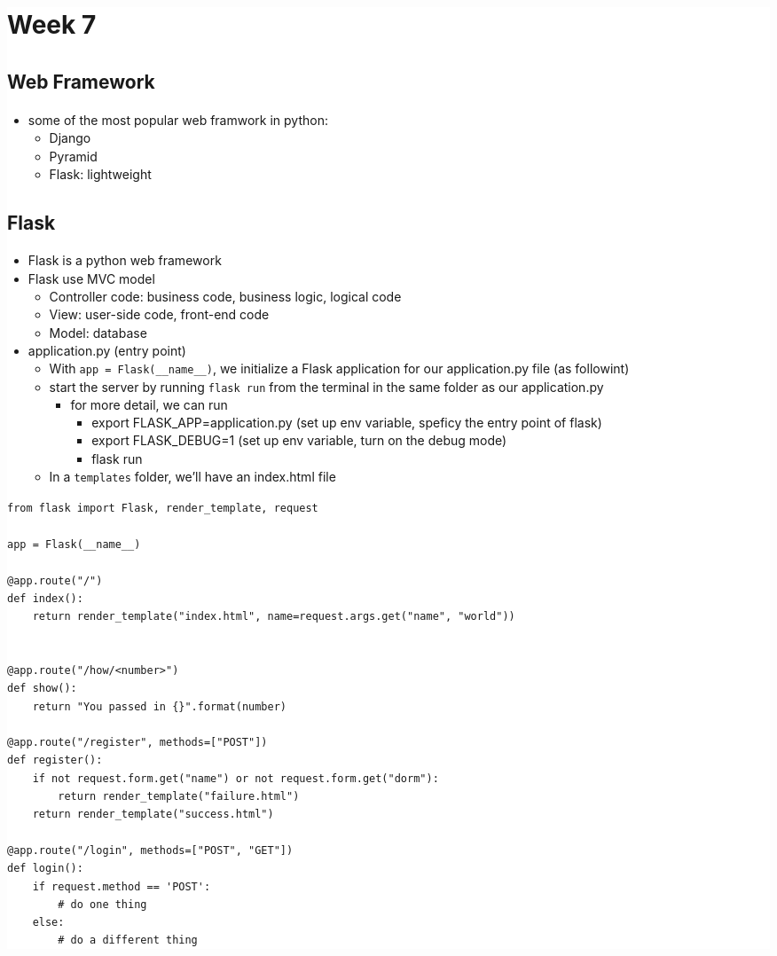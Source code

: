 # Week 7
## Web Framework
- some of the most popular web framwork in python:
    - Django
    - Pyramid
    - Flask: lightweight

## Flask
- Flask is a python web framework
- Flask use MVC model
    - Controller code: business code, business logic, logical code
    - View: user-side code, front-end code
    - Model: database
- application.py (entry point)
    - With `app = Flask(__name__)`, we initialize a Flask application for our application.py file (as followint)
    - start the server by running `flask run` from the terminal in the same folder as our application.py
        - for more detail, we can run
            - export FLASK_APP=application.py (set up env variable, speficy the entry point of flask)
            - export FLASK_DEBUG=1 (set up env variable, turn on the debug mode)
            - flask run
    - In a `templates` folder, we’ll have an index.html file
```python=
from flask import Flask, render_template, request

app = Flask(__name__)

@app.route("/")
def index():
    return render_template("index.html", name=request.args.get("name", "world"))

    
@app.route("/how/<number>")
def show():
    return "You passed in {}".format(number)
    
@app.route("/register", methods=["POST"])
def register():
    if not request.form.get("name") or not request.form.get("dorm"):
        return render_template("failure.html")
    return render_template("success.html")
    
@app.route("/login", methods=["POST", "GET"])
def login():
    if request.method == 'POST':
        # do one thing
    else:
        # do a different thing

```
